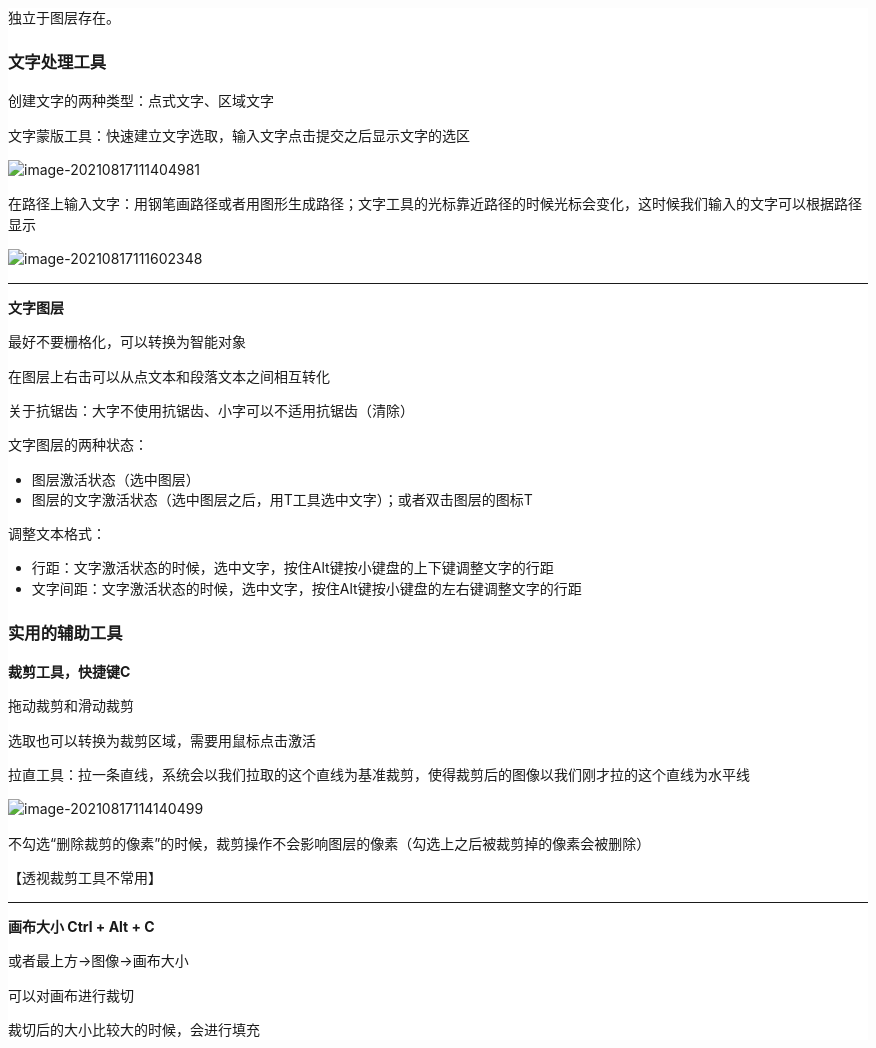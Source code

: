 独立于图层存在。



### 文字处理工具

创建文字的两种类型：点式文字、区域文字

文字蒙版工具：快速建立文字选取，输入文字点击提交之后显示文字的选区

![image-20210817111404981](基础.imgs\image-20210817111404981.png)

在路径上输入文字：用钢笔画路径或者用图形生成路径；文字工具的光标靠近路径的时候光标会变化，这时候我们输入的文字可以根据路径显示

![image-20210817111602348](基础.imgs\image-20210817111602348.png)

---

**文字图层**

最好不要栅格化，可以转换为智能对象

在图层上右击可以从点文本和段落文本之间相互转化

关于抗锯齿：大字不使用抗锯齿、小字可以不适用抗锯齿（清除）

文字图层的两种状态：

- 图层激活状态（选中图层）
- 图层的文字激活状态（选中图层之后，用T工具选中文字）；或者双击图层的图标T

调整文本格式：

- 行距：文字激活状态的时候，选中文字，按住Alt键按小键盘的上下键调整文字的行距
- 文字间距：文字激活状态的时候，选中文字，按住Alt键按小键盘的左右键调整文字的行距

### 实用的辅助工具

**裁剪工具，快捷键C**

拖动裁剪和滑动裁剪

选取也可以转换为裁剪区域，需要用鼠标点击激活

拉直工具：拉一条直线，系统会以我们拉取的这个直线为基准裁剪，使得裁剪后的图像以我们刚才拉的这个直线为水平线

![image-20210817114140499](基础.imgs\image-20210817114140499.png)

不勾选“删除裁剪的像素”的时候，裁剪操作不会影响图层的像素（勾选上之后被裁剪掉的像素会被删除）

【透视裁剪工具不常用】

---

**画布大小 Ctrl + Alt + C**

或者最上方->图像->画布大小

可以对画布进行裁切

裁切后的大小比较大的时候，会进行填充
